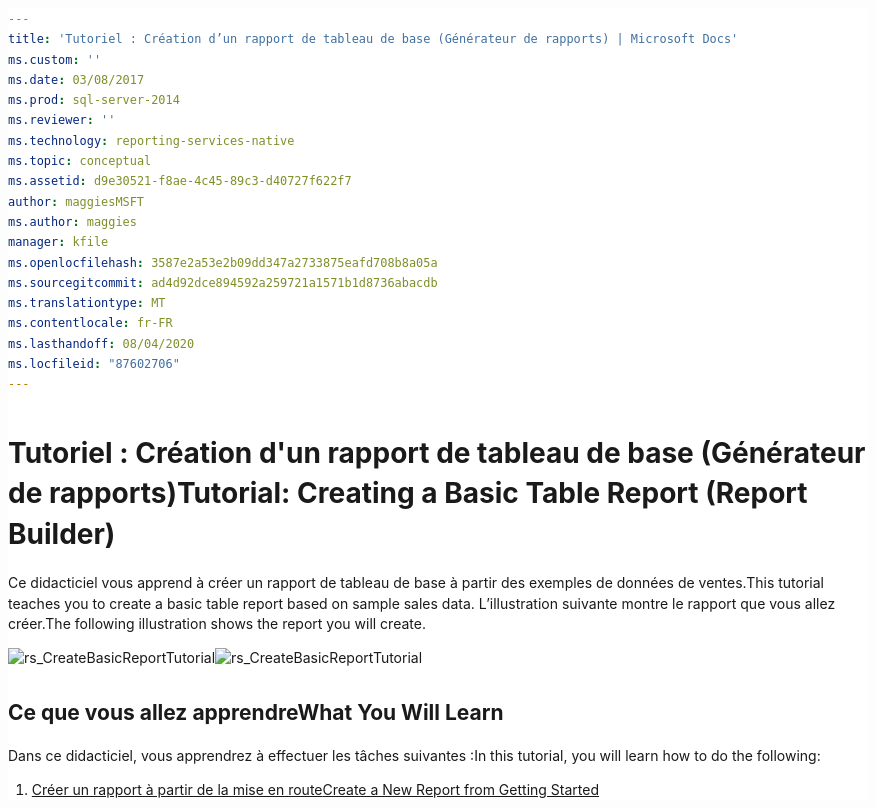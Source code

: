 ```yaml
---
title: 'Tutoriel : Création d’un rapport de tableau de base (Générateur de rapports) | Microsoft Docs'
ms.custom: ''
ms.date: 03/08/2017
ms.prod: sql-server-2014
ms.reviewer: ''
ms.technology: reporting-services-native
ms.topic: conceptual
ms.assetid: d9e30521-f8ae-4c45-89c3-d40727f622f7
author: maggiesMSFT
ms.author: maggies
manager: kfile
ms.openlocfilehash: 3587e2a53e2b09dd347a2733875eafd708b8a05a
ms.sourcegitcommit: ad4d92dce894592a259721a1571b1d8736abacdb
ms.translationtype: MT
ms.contentlocale: fr-FR
ms.lasthandoff: 08/04/2020
ms.locfileid: "87602706"
---
```

# <a name="tutorial-creating-a-basic-table-report-report-builder"></a><span data-ttu-id="f5cf0-102">Tutoriel : Création d'un rapport de tableau de base (Générateur de rapports)</span><span class="sxs-lookup"><span data-stu-id="f5cf0-102">Tutorial: Creating a Basic Table Report (Report Builder)</span></span>
  <span data-ttu-id="f5cf0-103">Ce didacticiel vous apprend à créer un rapport de tableau de base à partir des exemples de données de ventes.</span><span class="sxs-lookup"><span data-stu-id="f5cf0-103">This tutorial teaches you to create a basic table report based on sample sales data.</span></span> <span data-ttu-id="f5cf0-104">L’illustration suivante montre le rapport que vous allez créer.</span><span class="sxs-lookup"><span data-stu-id="f5cf0-104">The following illustration shows the report you will create.</span></span>  
  
 <span data-ttu-id="f5cf0-105">![rs_CreateBasicReportTutorial](../../2014/tutorials/media/rs-createbasicreporttutorial.gif "rs_CreateBasicReportTutorial")</span><span class="sxs-lookup"><span data-stu-id="f5cf0-105">![rs_CreateBasicReportTutorial](../../2014/tutorials/media/rs-createbasicreporttutorial.gif "rs_CreateBasicReportTutorial")</span></span>  
  
##  <a name="what-you-will-learn"></a><a name="BackToTop"></a><span data-ttu-id="f5cf0-106">Ce que vous allez apprendre</span><span class="sxs-lookup"><span data-stu-id="f5cf0-106">What You Will Learn</span></span>  
 <span data-ttu-id="f5cf0-107">Dans ce didacticiel, vous apprendrez à effectuer les tâches suivantes :</span><span class="sxs-lookup"><span data-stu-id="f5cf0-107">In this tutorial, you will learn how to do the following:</span></span>  
  
1.  [<span data-ttu-id="f5cf0-108">Créer un rapport à partir de la mise en route</span><span class="sxs-lookup"><span data-stu-id="f5cf0-108">Create a New Report from Getting Started</span></span>](#CreateTable)  
  